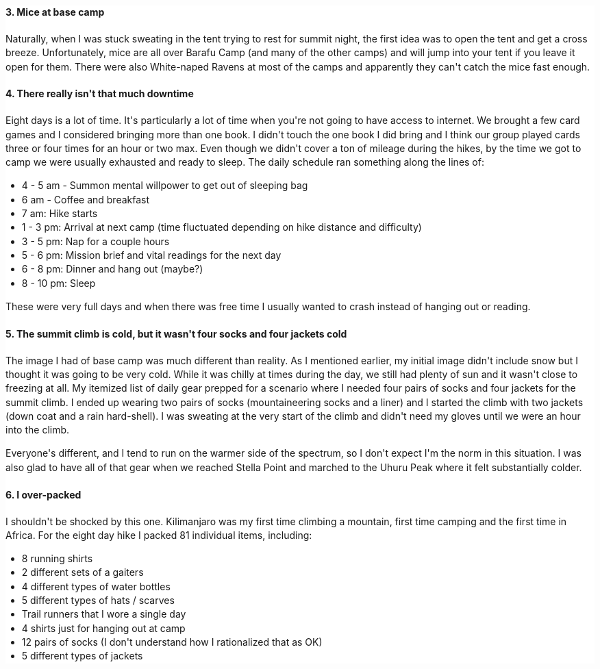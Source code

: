 #### 3. Mice at base camp

Naturally, when I was stuck sweating in the tent trying to rest for summit night, the first idea was to open the tent and get a cross breeze. Unfortunately, mice are all over Barafu Camp (and many of the other camps) and will jump into your tent if you leave it open for them. There were also White-naped Ravens at most of the camps and apparently they can't catch the mice fast enough.

#### 4. There really isn't that much downtime

Eight days is a lot of time. It's particularly a lot of time when you're not going to have access to internet. We brought a few card games and I considered bringing more than one book. I didn't touch the one book I did bring and I think our group played cards three or four times for an hour or two max. Even though we didn't cover a ton of mileage during the hikes, by the time we got to camp we were usually exhausted and ready to sleep. The daily schedule ran something along the lines of:

* 4 - 5 am - Summon mental willpower to get out of sleeping bag
* 6 am - Coffee and breakfast
* 7 am: Hike starts
* 1 - 3 pm: Arrival at next camp (time fluctuated depending on hike distance and difficulty)
* 3 - 5 pm: Nap for a couple hours
* 5 - 6 pm: Mission brief and vital readings for the next day
* 6 - 8 pm: Dinner and hang out (maybe?)
* 8 - 10 pm: Sleep

These were very full days and when there was free time I usually wanted to crash instead of hanging out or reading.

#### 5. The summit climb is cold, but it wasn't four socks and four jackets cold

The image I had of base camp was much different than reality. As I mentioned earlier, my initial image didn't include snow but I thought it was going to be very cold. While it was chilly at times during the day, we still had plenty of sun and it wasn't close to freezing at all. My itemized list of daily gear prepped for a scenario where I needed four pairs of socks and four jackets for the summit climb. I ended up wearing two pairs of socks (mountaineering socks and a liner) and I started the climb with two jackets (down coat and a rain hard-shell). I was sweating at the very start of the climb and didn't need my gloves until we were an hour into the climb.

Everyone's different, and I tend to run on the warmer side of the spectrum, so I don't expect I'm the norm in this situation. I was also glad to have all of that gear when we reached Stella Point and marched to the Uhuru Peak where it felt substantially colder.

#### 6. I over-packed

I shouldn't be shocked by this one. Kilimanjaro was my first time climbing a mountain, first time camping and the first time in Africa. For the eight day hike I packed 81 individual items, including:

* 8 running shirts
* 2 different sets of a gaiters
* 4 different types of water bottles
* 5 different types of hats / scarves
* Trail runners that I wore a single day
* 4 shirts just for hanging out at camp
* 12 pairs of socks (I don't understand how I rationalized that as OK)
* 5 different types of jackets
